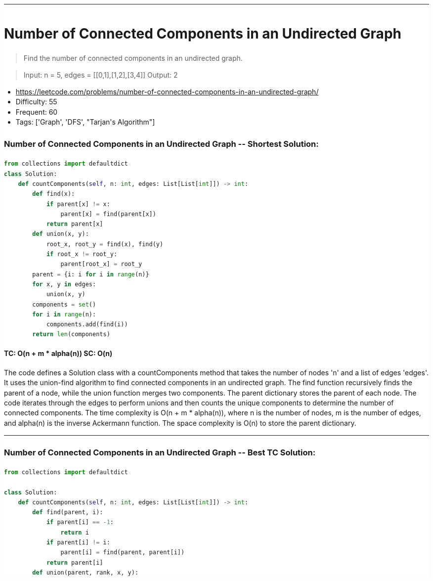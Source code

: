  --- 
# Number of Connected Components in an Undirected Graph
>Find the number of connected components in an undirected graph.

>Input: n = 5, edges = [[0,1],[1,2],[3,4]]
Output: 2
- https://leetcode.com/problems/number-of-connected-components-in-an-undirected-graph/
- Difficulty: 55
- Frequent: 60
- Tags: ['Graph', 'DFS', "Tarjan's Algorithm"]

### Number of Connected Components in an Undirected Graph -- Shortest Solution:
```python
from collections import defaultdict
class Solution:
    def countComponents(self, n: int, edges: List[List[int]]) -> int:
        def find(x):
            if parent[x] != x:
                parent[x] = find(parent[x])
            return parent[x]
        def union(x, y):
            root_x, root_y = find(x), find(y)
            if root_x != root_y:
                parent[root_x] = root_y
        parent = {i: i for i in range(n)}
        for x, y in edges:
            union(x, y)
        components = set()
        for i in range(n):
            components.add(find(i))
        return len(components)
```
#### TC: O(n + m * alpha(n)) **SC:** O(n)

The code defines a Solution class with a countComponents method that takes the number of nodes 'n'
and a list of edges 'edges'. It uses the union-find algorithm to find connected components in an
undirected graph. The find function recursively finds the parent of a node, while the union function
merges two components. The parent dictionary stores the parent of each node. The code iterates
through the edges to perform unions and then counts the unique components to determine the number of
connected components. The time complexity is O(n + m * alpha(n)), where n is the number of nodes, m
is the number of edges, and alpha(n) is the inverse Ackermann function. The space complexity is O(n)
to store the parent dictionary.

---
### Number of Connected Components in an Undirected Graph -- Best TC Solution:
```python
from collections import defaultdict

class Solution:
    def countComponents(self, n: int, edges: List[List[int]]) -> int:
        def find(parent, i):
            if parent[i] == -1:
                return i
            if parent[i] != i:
                parent[i] = find(parent, parent[i])
            return parent[i]
        def union(parent, rank, x, y):
```